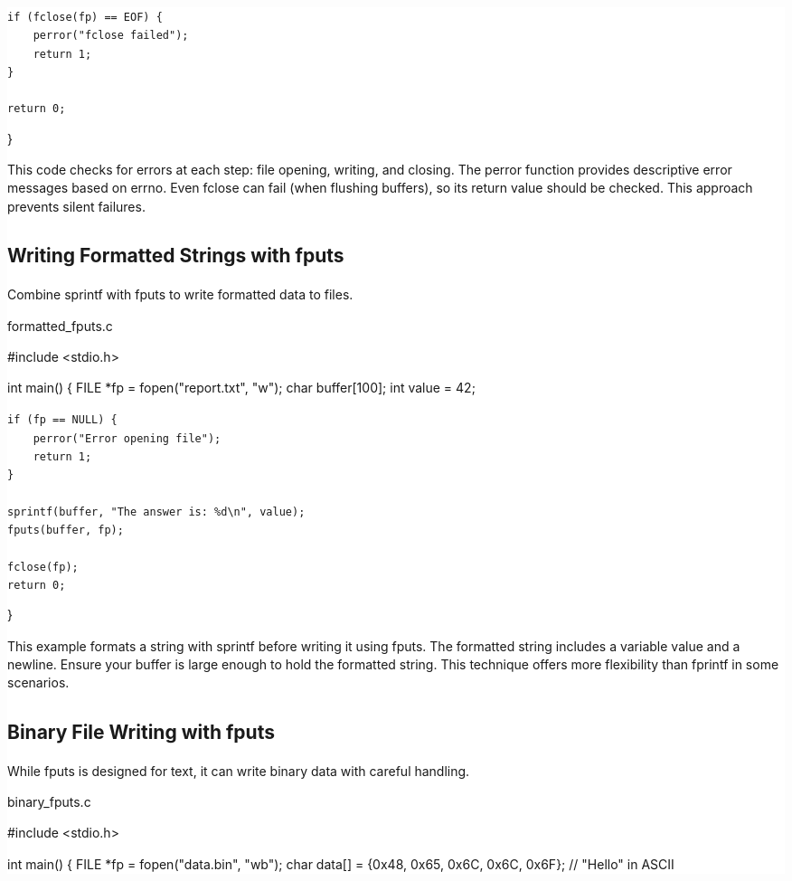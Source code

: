     if (fclose(fp) == EOF) {
        perror("fclose failed");
        return 1;
    }
    
    return 0;
}

This code checks for errors at each step: file opening, writing, and closing.
The perror function provides descriptive error messages based on
errno. Even fclose can fail (when flushing buffers),
so its return value should be checked. This approach prevents silent failures.

## Writing Formatted Strings with fputs

Combine sprintf with fputs to write formatted data to
files.

formatted_fputs.c
  

#include &lt;stdio.h&gt;

int main() {
    FILE *fp = fopen("report.txt", "w");
    char buffer[100];
    int value = 42;
    
    if (fp == NULL) {
        perror("Error opening file");
        return 1;
    }
    
    sprintf(buffer, "The answer is: %d\n", value);
    fputs(buffer, fp);
    
    fclose(fp);
    return 0;
}

This example formats a string with sprintf before writing it using
fputs. The formatted string includes a variable value and a
newline. Ensure your buffer is large enough to hold the formatted string. This
technique offers more flexibility than fprintf in some scenarios.

## Binary File Writing with fputs

While fputs is designed for text, it can write binary data with
careful handling.

binary_fputs.c
  

#include &lt;stdio.h&gt;

int main() {
    FILE *fp = fopen("data.bin", "wb");
    char data[] = {0x48, 0x65, 0x6C, 0x6C, 0x6F}; // "Hello" in ASCII
    